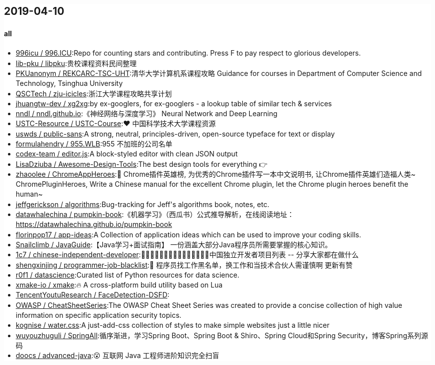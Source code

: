 ## 2019-04-10

#### all
* [996icu / 996.ICU](https://github.com/996icu/996.ICU):Repo for counting stars and contributing. Press F to pay respect to glorious developers.
* [lib-pku / libpku](https://github.com/lib-pku/libpku):贵校课程资料民间整理
* [PKUanonym / REKCARC-TSC-UHT](https://github.com/PKUanonym/REKCARC-TSC-UHT):清华大学计算机系课程攻略 Guidance for courses in Department of Computer Science and Technology, Tsinghua University
* [QSCTech / zju-icicles](https://github.com/QSCTech/zju-icicles):浙江大学课程攻略共享计划
* [jhuangtw-dev / xg2xg](https://github.com/jhuangtw-dev/xg2xg):by ex-googlers, for ex-googlers - a lookup table of similar tech & services
* [nndl / nndl.github.io](https://github.com/nndl/nndl.github.io):《神经网络与深度学习》 Neural Network and Deep Learning
* [USTC-Resource / USTC-Course](https://github.com/USTC-Resource/USTC-Course):❤️ 中国科学技术大学课程资源
* [uswds / public-sans](https://github.com/uswds/public-sans):A strong, neutral, principles-driven, open-source typeface for text or display
* [formulahendry / 955.WLB](https://github.com/formulahendry/955.WLB):955 不加班的公司名单
* [codex-team / editor.js](https://github.com/codex-team/editor.js):A block-styled editor with clean JSON output
* [LisaDziuba / Awesome-Design-Tools](https://github.com/LisaDziuba/Awesome-Design-Tools):The best design tools for everything 👉
* [zhaoolee / ChromeAppHeroes](https://github.com/zhaoolee/ChromeAppHeroes):🌈 Chrome插件英雄榜, 为优秀的Chrome插件写一本中文说明书, 让Chrome插件英雄们造福人类~ ChromePluginHeroes, Write a Chinese manual for the excellent Chrome plugin, let the Chrome plugin heroes benefit the human~
* [jeffgerickson / algorithms](https://github.com/jeffgerickson/algorithms):Bug-tracking for Jeff's algorithms book, notes, etc.
* [datawhalechina / pumpkin-book](https://github.com/datawhalechina/pumpkin-book):《机器学习》（西瓜书）公式推导解析，在线阅读地址： https://datawhalechina.github.io/pumpkin-book
* [florinpop17 / app-ideas](https://github.com/florinpop17/app-ideas):A Collection of application ideas which can be used to improve your coding skills.
* [Snailclimb / JavaGuide](https://github.com/Snailclimb/JavaGuide):【Java学习+面试指南】 一份涵盖大部分Java程序员所需要掌握的核心知识。
* [1c7 / chinese-independent-developer](https://github.com/1c7/chinese-independent-developer):👩🏿‍💻👨🏾‍💻👩🏼‍💻👨🏽‍💻👩🏻‍💻中国独立开发者项目列表 -- 分享大家都在做什么
* [shengxinjing / programmer-job-blacklist](https://github.com/shengxinjing/programmer-job-blacklist):🙈 程序员找工作黑名单，换工作和当技术合伙人需谨慎啊 更新有赞
* [r0f1 / datascience](https://github.com/r0f1/datascience):Curated list of Python resources for data science.
* [xmake-io / xmake](https://github.com/xmake-io/xmake):🔥 A cross-platform build utility based on Lua
* [TencentYoutuResearch / FaceDetection-DSFD](https://github.com/TencentYoutuResearch/FaceDetection-DSFD):
* [OWASP / CheatSheetSeries](https://github.com/OWASP/CheatSheetSeries):The OWASP Cheat Sheet Series was created to provide a concise collection of high value information on specific application security topics.
* [kognise / water.css](https://github.com/kognise/water.css):A just-add-css collection of styles to make simple websites just a little nicer
* [wuyouzhuguli / SpringAll](https://github.com/wuyouzhuguli/SpringAll):循序渐进，学习Spring Boot、Spring Boot & Shiro、Spring Cloud和Spring Security，博客Spring系列源码
* [doocs / advanced-java](https://github.com/doocs/advanced-java):😮 互联网 Java 工程师进阶知识完全扫盲
